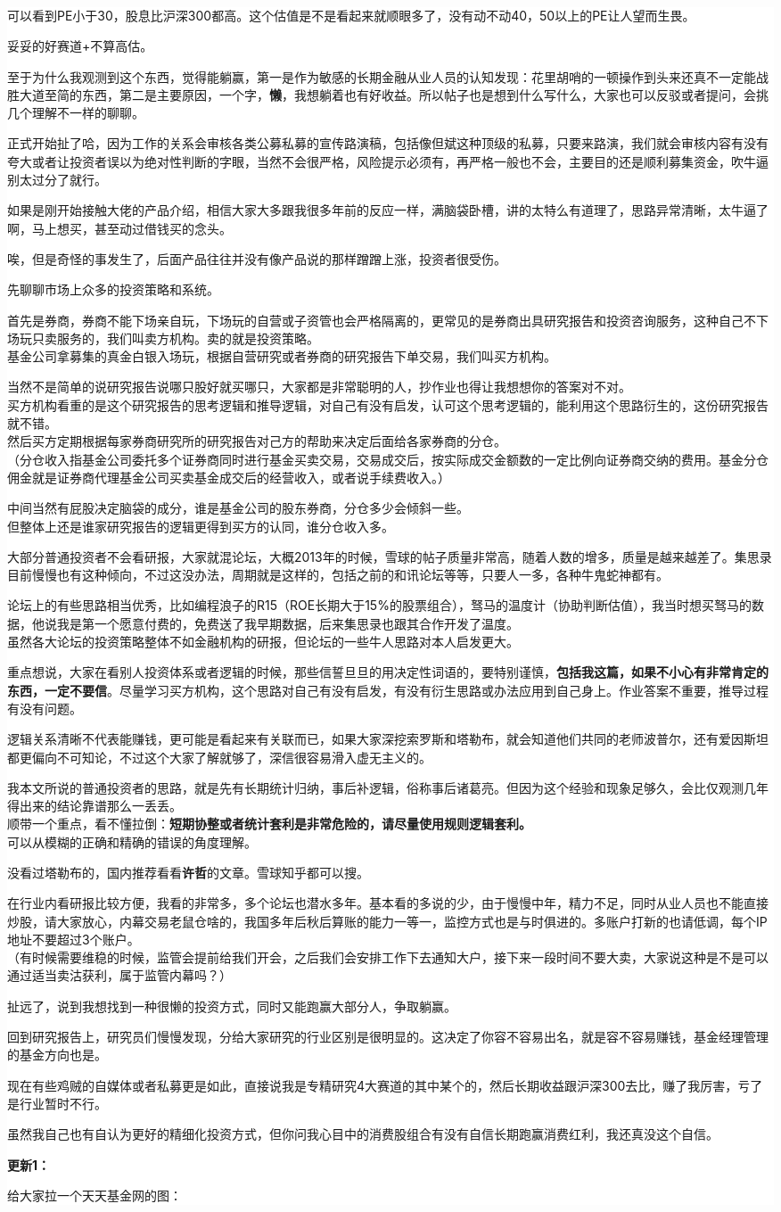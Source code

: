 可以看到PE小于30，股息比沪深300都高。这个估值是不是看起来就顺眼多了，没有动不动40，50以上的PE让人望而生畏。  
  
妥妥的好赛道+不算高估。  
  
至于为什么我观测到这个东西，觉得能躺赢，第一是作为敏感的长期金融从业人员的认知发现：花里胡哨的一顿操作到头来还真不一定能战胜大道至简的东西，第二是主要原因，一个字，**懒**，我想躺着也有好收益。所以帖子也是想到什么写什么，大家也可以反驳或者提问，会挑几个理解不一样的聊聊。  
  
正式开始扯了哈，因为工作的关系会审核各类公募私募的宣传路演稿，包括像但斌这种顶级的私募，只要来路演，我们就会审核内容有没有夸大或者让投资者误以为绝对性判断的字眼，当然不会很严格，风险提示必须有，再严格一般也不会，主要目的还是顺利募集资金，吹牛逼别太过分了就行。  
  
如果是刚开始接触大佬的产品介绍，相信大家大多跟我很多年前的反应一样，满脑袋卧槽，讲的太特么有道理了，思路异常清晰，太牛逼了啊，马上想买，甚至动过借钱买的念头。  
  
唉，但是奇怪的事发生了，后面产品往往并没有像产品说的那样蹭蹭上涨，投资者很受伤。  
  
先聊聊市场上众多的投资策略和系统。  
  
首先是券商，券商不能下场亲自玩，下场玩的自营或子资管也会严格隔离的，更常见的是券商出具研究报告和投资咨询服务，这种自己不下场玩只卖服务的，我们叫卖方机构。卖的就是投资策略。  
基金公司拿募集的真金白银入场玩，根据自营研究或者券商的研究报告下单交易，我们叫买方机构。  
  
当然不是简单的说研究报告说哪只股好就买哪只，大家都是非常聪明的人，抄作业也得让我想想你的答案对不对。  
买方机构看重的是这个研究报告的思考逻辑和推导逻辑，对自己有没有启发，认可这个思考逻辑的，能利用这个思路衍生的，这份研究报告就不错。  
然后买方定期根据每家券商研究所的研究报告对己方的帮助来决定后面给各家券商的分仓。  
（分仓收入指基金公司委托多个证券商同时进行基金买卖交易，交易成交后，按实际成交金额数的一定比例向证券商交纳的费用。基金分仓佣金就是证券商代理基金公司买卖基金成交后的经营收入，或者说手续费收入。）  
  
中间当然有屁股决定脑袋的成分，谁是基金公司的股东券商，分仓多少会倾斜一些。  
但整体上还是谁家研究报告的逻辑更得到买方的认同，谁分仓收入多。  
  
大部分普通投资者不会看研报，大家就混论坛，大概2013年的时候，雪球的帖子质量非常高，随着人数的增多，质量是越来越差了。集思录目前慢慢也有这种倾向，不过这没办法，周期就是这样的，包括之前的和讯论坛等等，只要人一多，各种牛鬼蛇神都有。  
  
论坛上的有些思路相当优秀，比如编程浪子的R15（ROE长期大于15%的股票组合），驽马的温度计（协助判断估值），我当时想买驽马的数据，他说我是第一个愿意付费的，免费送了我早期数据，后来集思录也跟其合作开发了温度。  
虽然各大论坛的投资策略整体不如金融机构的研报，但论坛的一些牛人思路对本人启发更大。  
  
重点想说，大家在看别人投资体系或者逻辑的时候，那些信誓旦旦的用决定性词语的，要特别谨慎，**包括我这篇，如果不小心有非常肯定的东西，一定不要信**。尽量学习买方机构，这个思路对自己有没有启发，有没有衍生思路或办法应用到自己身上。作业答案不重要，推导过程有没有问题。  
  
逻辑关系清晰不代表能赚钱，更可能是看起来有关联而已，如果大家深挖索罗斯和塔勒布，就会知道他们共同的老师波普尔，还有爱因斯坦都更偏向不可知论，不过这个大家了解就够了，深信很容易滑入虚无主义的。  
  
我本文所说的普通投资者的思路，就是先有长期统计归纳，事后补逻辑，俗称事后诸葛亮。但因为这个经验和现象足够久，会比仅观测几年得出来的结论靠谱那么一丢丢。  
顺带一个重点，看不懂拉倒：**短期协整或者统计套利是非常危险的，请尽量使用规则逻辑套利。**  
可以从模糊的正确和精确的错误的角度理解。  
  
没看过塔勒布的，国内推荐看看**许哲**的文章。雪球知乎都可以搜。  
  
在行业内看研报比较方便，我看的非常多，多个论坛也潜水多年。基本看的多说的少，由于慢慢中年，精力不足，同时从业人员也不能直接炒股，请大家放心，内幕交易老鼠仓啥的，我国多年后秋后算账的能力一等一，监控方式也是与时俱进的。多账户打新的也请低调，每个IP地址不要超过3个账户。  
（有时候需要维稳的时候，监管会提前给我们开会，之后我们会安排工作下去通知大户，接下来一段时间不要大卖，大家说这种是不是可以通过适当卖沽获利，属于监管内幕吗？）  
  
扯远了，说到我想找到一种很懒的投资方式，同时又能跑赢大部分人，争取躺赢。  
  
回到研究报告上，研究员们慢慢发现，分给大家研究的行业区别是很明显的。这决定了你容不容易出名，就是容不容易赚钱，基金经理管理的基金方向也是。  
  
现在有些鸡贼的自媒体或者私募更是如此，直接说我是专精研究4大赛道的其中某个的，然后长期收益跟沪深300去比，赚了我厉害，亏了是行业暂时不行。  
  
虽然我自己也有自认为更好的精细化投资方式，但你问我心目中的消费股组合有没有自信长期跑赢消费红利，我还真没这个自信。  
  
**更新1：**  
  
给大家拉一个天天基金网的图：  
  